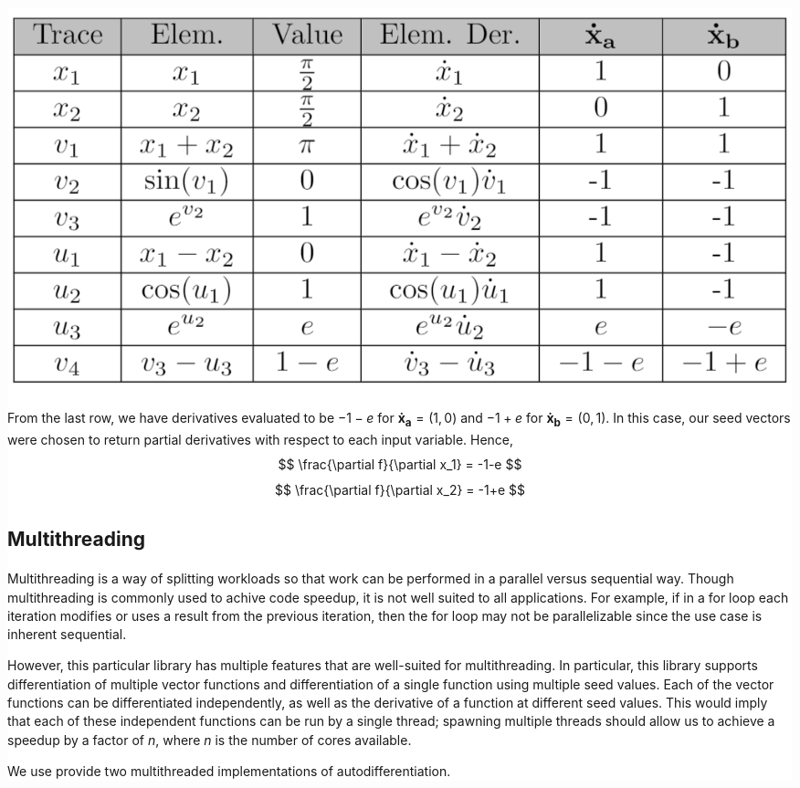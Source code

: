 ![adtable](ADTable.png)

From the last row, we have derivatives evaluated to be $-1-e$ for $\mathbf{\dot{x}_a}=(1,0)$ and $-1+e$ for $\mathbf{\dot{x}_b}=(0,1)$. In this case, our seed vectors were chosen to return partial derivatives with respect to each input variable. Hence,
$$
\frac{\partial f}{\partial x_1} = -1-e
$$
$$
\frac{\partial f}{\partial x_2} = -1+e
$$

## Multithreading

Multithreading is a way of splitting workloads so that work can be performed in a parallel versus sequential way. Though multithreading is commonly used to achive code speedup, it is not well suited to all applications. For example, if in a for loop each iteration modifies or uses a result from the previous iteration, then the for loop may not be parallelizable since the use case is inherent sequential. 

However, this particular library has multiple features that are well-suited for multithreading. 
In particular, this library supports differentiation of multiple vector functions and differentiation of a single function using multiple seed values. 
Each of the vector functions can be differentiated independently, as well as the derivative of a function 
at different seed values. This would imply that each of these independent functions can be run by a 
single thread; spawning multiple threads should allow us to achieve a speedup by a factor of $n$, where
$n$ is the number of cores available. 

We use provide two multithreaded implementations of autodifferentiation.
